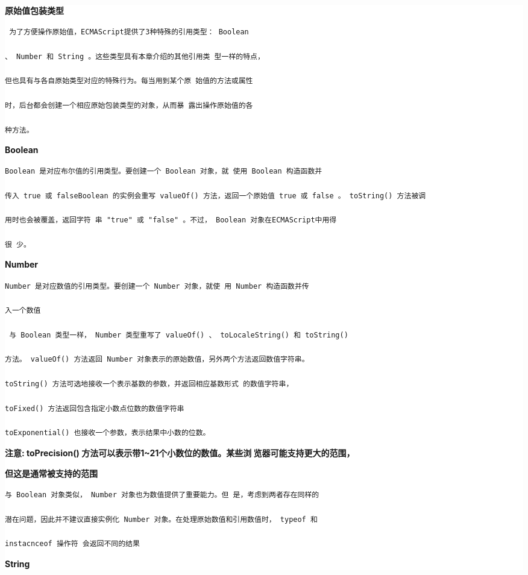 **原始值包装类型**

```
 为了方便操作原始值，ECMAScript提供了3种特殊的引用类型： Boolean

、 Number 和 String 。这些类型具有本章介绍的其他引用类 型一样的特点，

但也具有与各自原始类型对应的特殊行为。每当用到某个原 始值的方法或属性

时，后台都会创建一个相应原始包装类型的对象，从而暴 露出操作原始值的各

种方法。
```

**Boolean** 

```
Boolean 是对应布尔值的引用类型。要创建一个 Boolean 对象，就 使用 Boolean 构造函数并 

传入 true 或 falseBoolean 的实例会重写 valueOf() 方法，返回一个原始值 true 或 false 。 toString() 方法被调 

用时也会被覆盖，返回字符 串 "true" 或 "false" 。不过， Boolean 对象在ECMAScript中用得 

很 少。
```

**Number**

```
Number 是对应数值的引用类型。要创建一个 Number 对象，就使 用 Number 构造函数并传 

入一个数值

 与 Boolean 类型一样， Number 类型重写了 valueOf() 、 toLocaleString() 和 toString()

方法。 valueOf() 方法返回 Number 对象表示的原始数值，另外两个方法返回数值字符串。

toString() 方法可选地接收一个表示基数的参数，并返回相应基数形式 的数值字符串，

toFixed() 方法返回包含指定小数点位数的数值字符串

toExponential() 也接收一个参数，表示结果中小数的位数。
```

**注意: toPrecision() 方法可以表示带1~21个小数位的数值。某些浏 览器可能支持更大的范围，**

**但这是通常被支持的范围**

```
与 Boolean 对象类似， Number 对象也为数值提供了重要能力。但 是，考虑到两者存在同样的

潜在问题，因此并不建议直接实例化 Number 对象。在处理原始数值和引用数值时， typeof 和

instacnceof 操作符 会返回不同的结果
```

**String** 
